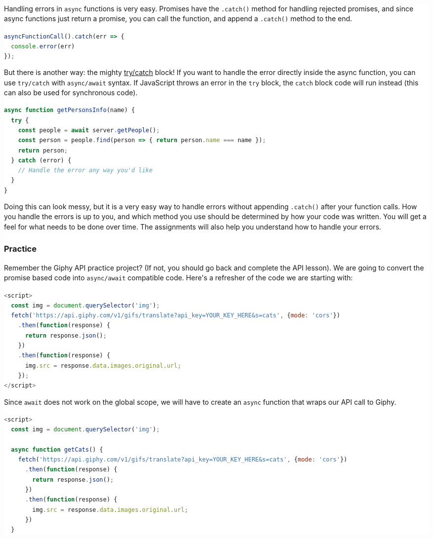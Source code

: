 Handling errors in `async` functions is very easy. Promises have the `.catch()` method for handling rejected promises, and since async functions just return a promise, you can call the function, and append a `.catch()` method to the end.

```javascript
asyncFunctionCall().catch(err => {
  console.error(err)
});
```

But there is another way: the mighty [try/catch](https://developer.mozilla.org/en-US/docs/Web/JavaScript/Reference/Statements/try...catch) block! If you want to handle the error directly inside the async function, you can use `try/catch` with `async/await` syntax. If JavaScript throws an error in the `try` block, the `catch` block code will run instead (this can also be used for synchronous code).

```javascript
async function getPersonsInfo(name) {
  try {
    const people = await server.getPeople();
    const person = people.find(person => { return person.name === name });
    return person;
  } catch (error) {
    // Handle the error any way you'd like
  }
}
```

Doing this can look messy, but it is a very easy way to handle errors without appending `.catch()` after your function calls. How you handle the errors is up to you, and which method you use should be determined by how your code was written. You will get a feel for what needs to be done over time. The assignments will also help you understand how to handle your errors.

### Practice

Remember the Giphy API practice project? (If not, you should go back and complete the API lesson). We are going to convert the promise based code into `async/await` compatible code. Here's a refresher of the code we are starting with:

```javascript
<script>
  const img = document.querySelector('img');
  fetch('https://api.giphy.com/v1/gifs/translate?api_key=YOUR_KEY_HERE&s=cats', {mode: 'cors'})
    .then(function(response) {
      return response.json();
    })
    .then(function(response) {
      img.src = response.data.images.original.url;
    });
</script>
```

Since `await` does not work on the global scope, we will have to create an `async` function that wraps our API call to Giphy.

```javascript
<script>
  const img = document.querySelector('img');

  async function getCats() {
    fetch('https://api.giphy.com/v1/gifs/translate?api_key=YOUR_KEY_HERE&s=cats', {mode: 'cors'})
      .then(function(response) {
        return response.json();
      })
      .then(function(response) {
        img.src = response.data.images.original.url;
      })
  }
```